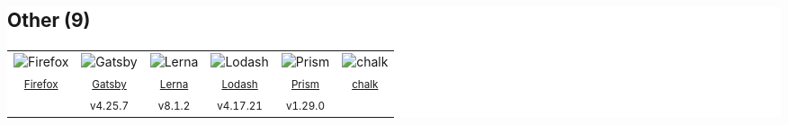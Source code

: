 ## Other (9)
<table><tr>
  <td align='center'>
  <img width='36' height='36' src='https://img.stackshare.io/service/8705/768px-Firefox_Logo__2017.svg.png' alt='Firefox'>
  <br>
  <sub><a href="https://www.mozilla.org/en-US/firefox/">Firefox</a></sub>
  <br>
  <sub></sub>
</td>

<td align='center'>
  <img width='36' height='36' src='https://img.stackshare.io/service/5472/default_189db484e0770a6101c6a70f0ef0172bc0f8de37.png' alt='Gatsby'>
  <br>
  <sub><a href="https://www.gatsbyjs.org">Gatsby</a></sub>
  <br>
  <sub>v4.25.7</sub>
</td>

<td align='center'>
  <img width='36' height='36' src='https://img.stackshare.io/service/6207/OwqAUSQi_400x400.jpg' alt='Lerna'>
  <br>
  <sub><a href="https://lerna.js.org/">Lerna</a></sub>
  <br>
  <sub>v8.1.2</sub>
</td>

<td align='center'>
  <img width='36' height='36' src='https://img.stackshare.io/service/2438/lodash.png' alt='Lodash'>
  <br>
  <sub><a href="https://lodash.com">Lodash</a></sub>
  <br>
  <sub>v4.17.21</sub>
</td>

<td align='center'>
  <img width='36' height='36' src='https://img.stackshare.io/service/10010/Screen_Shot_2012-07-31_at_21.57.03__400x400.png' alt='Prism'>
  <br>
  <sub><a href="https://prismjs.com/">Prism</a></sub>
  <br>
  <sub>v1.29.0</sub>
</td>

<td align='center'>
  <img width='36' height='36' src='https://img.stackshare.io/service/8072/13122722.png' alt='chalk'>
  <br>
  <sub><a href="https://github.com/chalk/chalk">chalk</a></sub>
  <br>
  <sub></sub>
</td>
